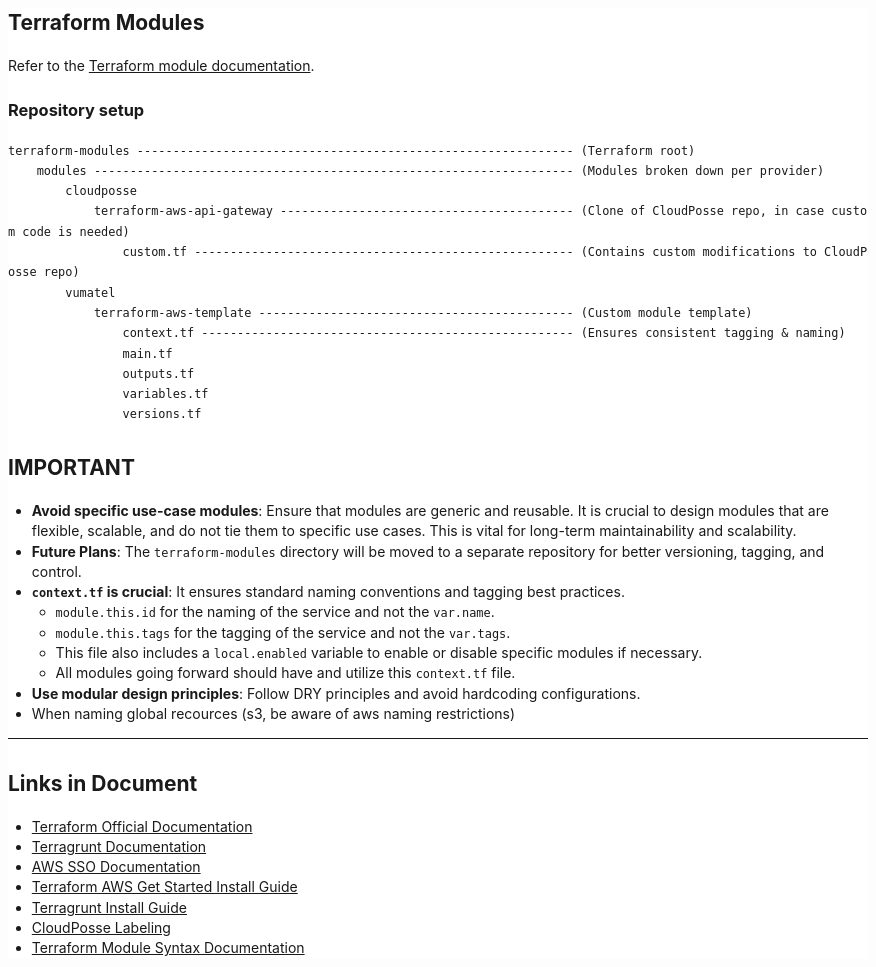 ## Terraform Modules

Refer to the [Terraform module documentation](https://developer.hashicorp.com/terraform/language/modules/syntax).

### Repository setup
```plaintext
terraform-modules ------------------------------------------------------------- (Terraform root)
    modules ------------------------------------------------------------------- (Modules broken down per provider)
        cloudposse 
            terraform-aws-api-gateway ----------------------------------------- (Clone of CloudPosse repo, in case custom code is needed)
                custom.tf ----------------------------------------------------- (Contains custom modifications to CloudPosse repo)
        vumatel
            terraform-aws-template -------------------------------------------- (Custom module template)
                context.tf ---------------------------------------------------- (Ensures consistent tagging & naming)
                main.tf
                outputs.tf
                variables.tf
                versions.tf
```

## IMPORTANT

- **Avoid specific use-case modules**: Ensure that modules are generic and reusable. It is crucial to design modules that are flexible, scalable, and do not tie them to specific use cases. This is vital for long-term maintainability and scalability.
- **Future Plans**: The `terraform-modules` directory will be moved to a separate repository for better versioning, tagging, and control.
- **`context.tf` is crucial**: It ensures standard naming conventions and tagging best practices.
    - `module.this.id` for the naming of the service and not the `var.name`.
    - `module.this.tags` for the tagging of the service and not the `var.tags`.
    - This file also includes a `local.enabled` variable to enable or disable specific modules if necessary.
    - All modules going forward should have and utilize this `context.tf` file.
- **Use modular design principles**: Follow DRY principles and avoid hardcoding configurations.
- When naming global recources (s3, be aware of aws naming restrictions)

---

## Links in Document

- [Terraform Official Documentation](https://www.terraform.io/)
- [Terragrunt Documentation](https://terragrunt.gruntwork.io/)
- [AWS SSO Documentation](https://docs.aws.amazon.com/singlesignon/latest/userguide/)
- [Terraform AWS Get Started Install Guide](https://developer.hashicorp.com/terraform/tutorials/aws-get-started/install-cli)
- [Terragrunt Install Guide](https://terragrunt.gruntwork.io/docs/getting-started/install/)
- [CloudPosse Labeling](https://github.com/cloudposse/terraform-aws-utils/blob/main/context.tf)
- [Terraform Module Syntax Documentation](https://developer.hashicorp.com/terraform/language/modules/syntax)
